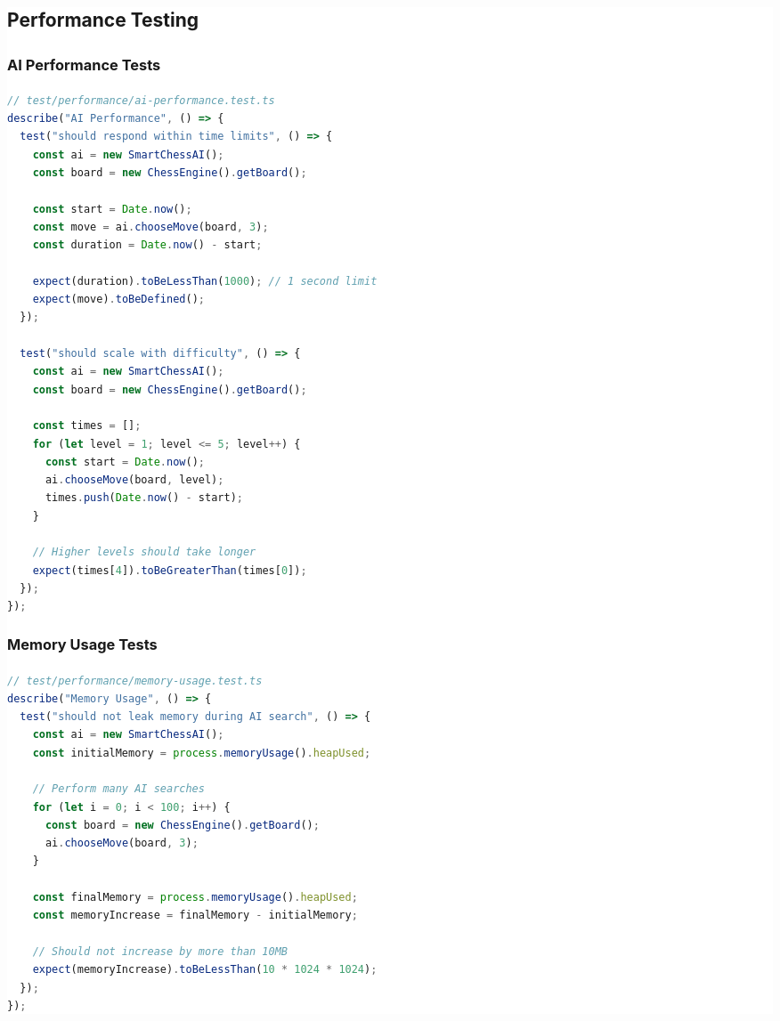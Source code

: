 ## Performance Testing

### AI Performance Tests

```typescript
// test/performance/ai-performance.test.ts
describe("AI Performance", () => {
  test("should respond within time limits", () => {
    const ai = new SmartChessAI();
    const board = new ChessEngine().getBoard();

    const start = Date.now();
    const move = ai.chooseMove(board, 3);
    const duration = Date.now() - start;

    expect(duration).toBeLessThan(1000); // 1 second limit
    expect(move).toBeDefined();
  });

  test("should scale with difficulty", () => {
    const ai = new SmartChessAI();
    const board = new ChessEngine().getBoard();

    const times = [];
    for (let level = 1; level <= 5; level++) {
      const start = Date.now();
      ai.chooseMove(board, level);
      times.push(Date.now() - start);
    }

    // Higher levels should take longer
    expect(times[4]).toBeGreaterThan(times[0]);
  });
});
```

### Memory Usage Tests

```typescript
// test/performance/memory-usage.test.ts
describe("Memory Usage", () => {
  test("should not leak memory during AI search", () => {
    const ai = new SmartChessAI();
    const initialMemory = process.memoryUsage().heapUsed;

    // Perform many AI searches
    for (let i = 0; i < 100; i++) {
      const board = new ChessEngine().getBoard();
      ai.chooseMove(board, 3);
    }

    const finalMemory = process.memoryUsage().heapUsed;
    const memoryIncrease = finalMemory - initialMemory;

    // Should not increase by more than 10MB
    expect(memoryIncrease).toBeLessThan(10 * 1024 * 1024);
  });
});
```
